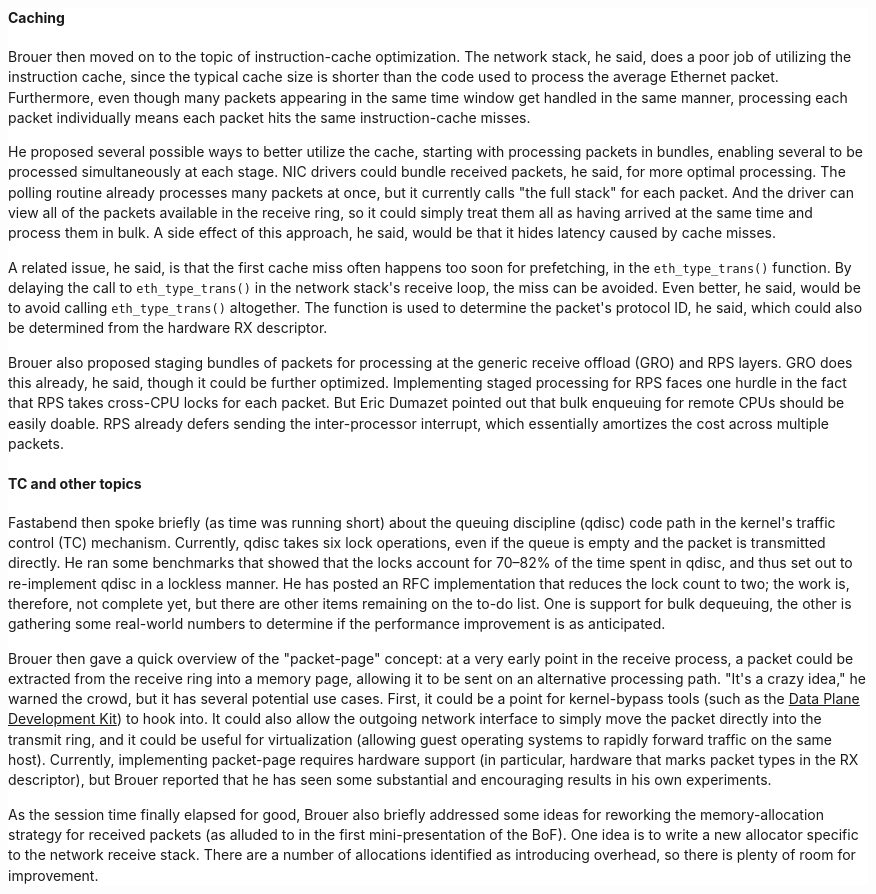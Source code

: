 #### Caching

Brouer then moved on to the topic of instruction-cache optimization. The network stack, he said, does a poor job of utilizing the instruction cache, since the typical cache size is shorter than the code used to process the average Ethernet packet. Furthermore, even though many packets appearing in the same time window get handled in the same manner, processing each packet individually means each packet hits the same instruction-cache misses. 

He proposed several possible ways to better utilize the cache, starting with processing packets in bundles, enabling several to be processed simultaneously at each stage. NIC drivers could bundle received packets, he said, for more optimal processing. The polling routine already processes many packets at once, but it currently calls "the full stack" for each packet. And the driver can view all of the packets available in the receive ring, so it could simply treat them all as having arrived at the same time and process them in bulk. A side effect of this approach, he said, would be that it hides latency caused by cache misses. 

A related issue, he said, is that the first cache miss often happens too soon for prefetching, in the `eth_type_trans()` function. By delaying the call to `eth_type_trans()` in the network stack's receive loop, the miss can be avoided. Even better, he said, would be to avoid calling `eth_type_trans()` altogether. The function is used to determine the packet's protocol ID, he said, which could also be determined from the hardware RX descriptor. 

Brouer also proposed staging bundles of packets for processing at the generic receive offload (GRO) and RPS layers. GRO does this already, he said, though it could be further optimized. Implementing staged processing for RPS faces one hurdle in the fact that RPS takes cross-CPU locks for each packet. But Eric Dumazet pointed out that bulk enqueuing for remote CPUs should be easily doable. RPS already defers sending the inter-processor interrupt, which essentially amortizes the cost across multiple packets. 

#### TC and other topics

Fastabend then spoke briefly (as time was running short) about the queuing discipline (qdisc) code path in the kernel's traffic control (TC) mechanism. Currently, qdisc takes six lock operations, even if the queue is empty and the packet is transmitted directly. He ran some benchmarks that showed that the locks account for 70–82% of the time spent in qdisc, and thus set out to re-implement qdisc in a lockless manner. He has posted an RFC implementation that reduces the lock count to two; the work is, therefore, not complete yet, but there are other items remaining on the to-do list. One is support for bulk dequeuing, the other is gathering some real-world numbers to determine if the performance improvement is as anticipated. 

Brouer then gave a quick overview of the "packet-page" concept: at a very early point in the receive process, a packet could be extracted from the receive ring into a memory page, allowing it to be sent on an alternative processing path. "It's a crazy idea," he warned the crowd, but it has several potential use cases. First, it could be a point for kernel-bypass tools (such as the [Data Plane Development Kit](http://dpdk.org/)) to hook into. It could also allow the outgoing network interface to simply move the packet directly into the transmit ring, and it could be useful for virtualization (allowing guest operating systems to rapidly forward traffic on the same host). Currently, implementing packet-page requires hardware support (in particular, hardware that marks packet types in the RX descriptor), but Brouer reported that he has seen some substantial and encouraging results in his own experiments. 

As the session time finally elapsed for good, Brouer also briefly addressed some ideas for reworking the memory-allocation strategy for received packets (as alluded to in the first mini-presentation of the BoF). One idea is to write a new allocator specific to the network receive stack. There are a number of allocations identified as introducing overhead, so there is plenty of room for improvement. 
